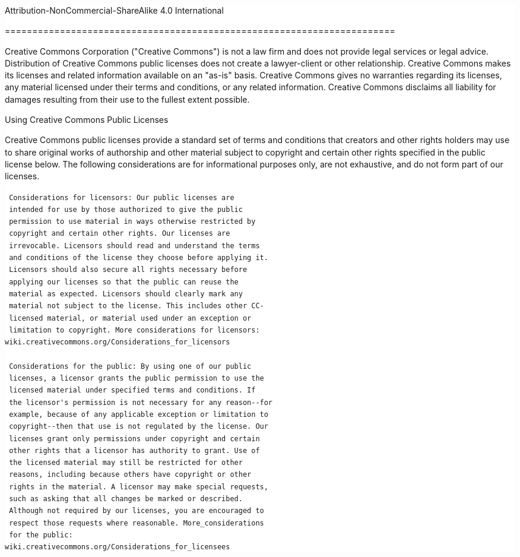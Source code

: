 Attribution-NonCommercial-ShareAlike 4.0 International

=======================================================================

Creative Commons Corporation ("Creative Commons") is not a law firm and does not
provide legal services or legal advice. Distribution of Creative Commons public
licenses does not create a lawyer-client or other relationship. Creative Commons
makes its licenses and related information available on an "as-is" basis.
Creative Commons gives no warranties regarding its licenses, any material
licensed under their terms and conditions, or any related information. Creative
Commons disclaims all liability for damages resulting from their use to the
fullest extent possible.

Using Creative Commons Public Licenses

Creative Commons public licenses provide a standard set of terms and conditions
that creators and other rights holders may use to share original works of
authorship and other material subject to copyright and certain other rights
specified in the public license below. The following considerations are for
informational purposes only, are not exhaustive, and do not form part of our
licenses.

~~~~~~~~~~~~~~~~~~~~~~~~~~~~~~~~~~~~~~~~~~~~~~~~~~~~~~~~~~~~~~~~~~~~~~~~~~~~~~~~
 Considerations for licensors: Our public licenses are
 intended for use by those authorized to give the public
 permission to use material in ways otherwise restricted by
 copyright and certain other rights. Our licenses are
 irrevocable. Licensors should read and understand the terms
 and conditions of the license they choose before applying it.
 Licensors should also secure all rights necessary before
 applying our licenses so that the public can reuse the
 material as expected. Licensors should clearly mark any
 material not subject to the license. This includes other CC-
 licensed material, or material used under an exception or
 limitation to copyright. More considerations for licensors:
wiki.creativecommons.org/Considerations_for_licensors

 Considerations for the public: By using one of our public
 licenses, a licensor grants the public permission to use the
 licensed material under specified terms and conditions. If
 the licensor's permission is not necessary for any reason--for
 example, because of any applicable exception or limitation to
 copyright--then that use is not regulated by the license. Our
 licenses grant only permissions under copyright and certain
 other rights that a licensor has authority to grant. Use of
 the licensed material may still be restricted for other
 reasons, including because others have copyright or other
 rights in the material. A licensor may make special requests,
 such as asking that all changes be marked or described.
 Although not required by our licenses, you are encouraged to
 respect those requests where reasonable. More_considerations
 for the public: 
wiki.creativecommons.org/Considerations_for_licensees
~~~~~~~~~~~~~~~~~~~~~~~~~~~~~~~~~~~~~~~~~~~~~~~~~~~~~~~~~~~~~~~~~~~~~~~~~~~~~~~~
